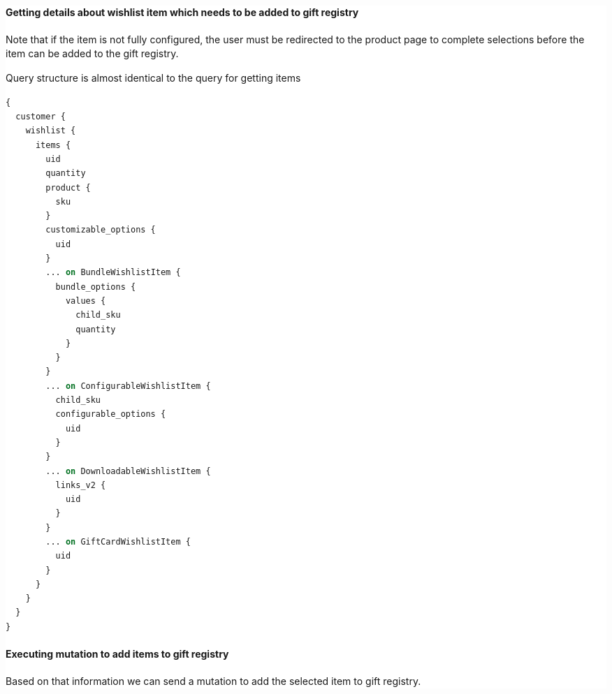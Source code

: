 #### Getting details about wishlist item which needs to be added to gift registry

Note that if the item is not fully configured, the user must be redirected to the product page to complete selections before the item can be added to the gift registry.

Query structure is almost identical to the query for getting items  

```graphql
{
  customer {
    wishlist {
      items {
        uid
        quantity
        product {
          sku
        }
        customizable_options {
          uid
        }
        ... on BundleWishlistItem {
          bundle_options {
            values {
              child_sku
              quantity
            }
          }
        }
        ... on ConfigurableWishlistItem {
          child_sku
          configurable_options {
            uid
          }
        }
        ... on DownloadableWishlistItem {
          links_v2 {
            uid
          }
        }
        ... on GiftCardWishlistItem {
          uid
        }
      }
    }
  }
}
```

#### Executing mutation to add items to gift registry

Based on that information we can send a mutation to add the selected item to gift registry.
